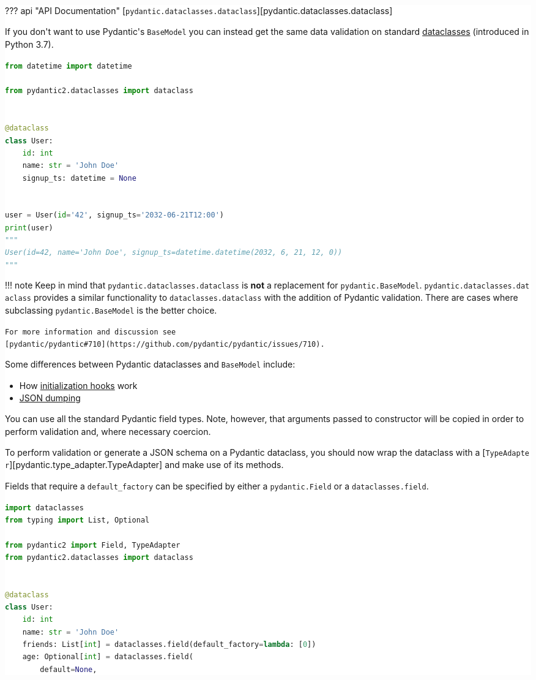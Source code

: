 ??? api "API Documentation"
    [`pydantic.dataclasses.dataclass`][pydantic.dataclasses.dataclass]<br>

If you don't want to use Pydantic's `BaseModel` you can instead get the same data validation on standard
[dataclasses](https://docs.python.org/3/library/dataclasses.html) (introduced in Python 3.7).

```py
from datetime import datetime

from pydantic2.dataclasses import dataclass


@dataclass
class User:
    id: int
    name: str = 'John Doe'
    signup_ts: datetime = None


user = User(id='42', signup_ts='2032-06-21T12:00')
print(user)
"""
User(id=42, name='John Doe', signup_ts=datetime.datetime(2032, 6, 21, 12, 0))
"""
```

!!! note
    Keep in mind that `pydantic.dataclasses.dataclass` is **not** a replacement for `pydantic.BaseModel`.
    `pydantic.dataclasses.dataclass` provides a similar functionality to `dataclasses.dataclass` with the addition of
    Pydantic validation.
    There are cases where subclassing `pydantic.BaseModel` is the better choice.

    For more information and discussion see
    [pydantic/pydantic#710](https://github.com/pydantic/pydantic/issues/710).

Some differences between Pydantic dataclasses and `BaseModel` include:

*  How [initialization hooks](#initialization-hooks) work
*  [JSON dumping](#json-dumping)

You can use all the standard Pydantic field types. Note, however, that arguments passed to constructor will be copied in
order to perform validation and, where necessary coercion.

To perform validation or generate a JSON schema on a Pydantic dataclass, you should now wrap the dataclass
with a [`TypeAdapter`][pydantic.type_adapter.TypeAdapter] and make use of its methods.

Fields that require a `default_factory` can be specified by either a `pydantic.Field` or a `dataclasses.field`.

```py
import dataclasses
from typing import List, Optional

from pydantic2 import Field, TypeAdapter
from pydantic2.dataclasses import dataclass


@dataclass
class User:
    id: int
    name: str = 'John Doe'
    friends: List[int] = dataclasses.field(default_factory=lambda: [0])
    age: Optional[int] = dataclasses.field(
        default=None,
```